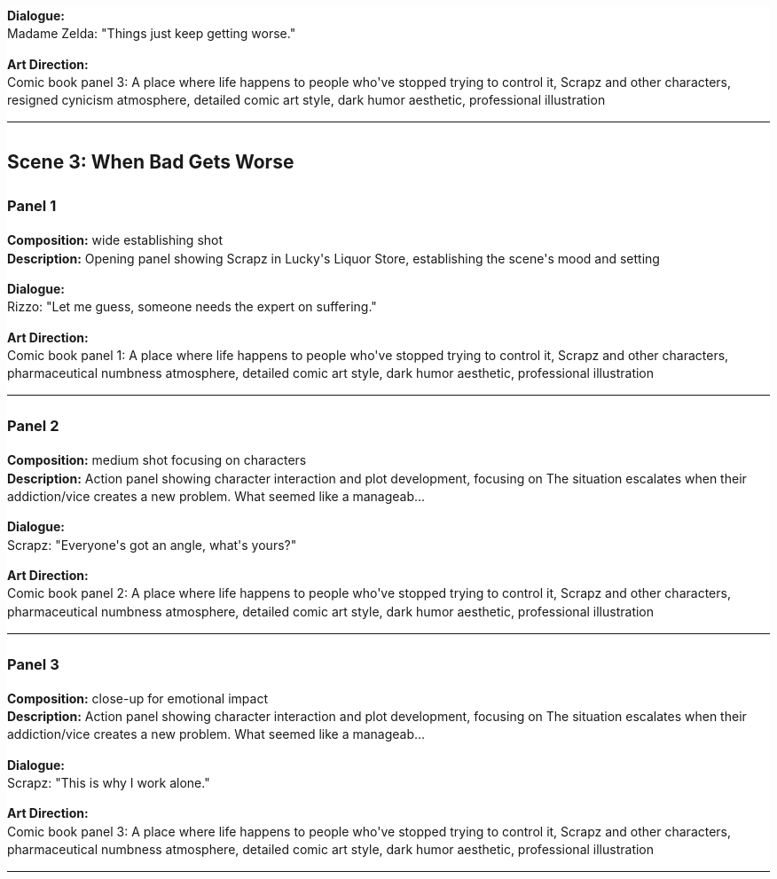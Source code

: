 **Dialogue:**  
Madame Zelda: "Things just keep getting worse."

**Art Direction:**  
Comic book panel 3: A place where life happens to people who've stopped trying to control it, Scrapz and other characters, resigned cynicism atmosphere, detailed comic art style, dark humor aesthetic, professional illustration

---

## Scene 3: When Bad Gets Worse


### Panel 1

**Composition:** wide establishing shot  
**Description:** Opening panel showing Scrapz in Lucky's Liquor Store, establishing the scene's mood and setting

**Dialogue:**  
Rizzo: "Let me guess, someone needs the expert on suffering."

**Art Direction:**  
Comic book panel 1: A place where life happens to people who've stopped trying to control it, Scrapz and other characters, pharmaceutical numbness atmosphere, detailed comic art style, dark humor aesthetic, professional illustration

---

### Panel 2

**Composition:** medium shot focusing on characters  
**Description:** Action panel showing character interaction and plot development, focusing on The situation escalates when their addiction/vice creates a new problem. What seemed like a manageab...

**Dialogue:**  
Scrapz: "Everyone's got an angle, what's yours?"

**Art Direction:**  
Comic book panel 2: A place where life happens to people who've stopped trying to control it, Scrapz and other characters, pharmaceutical numbness atmosphere, detailed comic art style, dark humor aesthetic, professional illustration

---

### Panel 3

**Composition:** close-up for emotional impact  
**Description:** Action panel showing character interaction and plot development, focusing on The situation escalates when their addiction/vice creates a new problem. What seemed like a manageab...

**Dialogue:**  
Scrapz: "This is why I work alone."

**Art Direction:**  
Comic book panel 3: A place where life happens to people who've stopped trying to control it, Scrapz and other characters, pharmaceutical numbness atmosphere, detailed comic art style, dark humor aesthetic, professional illustration

---